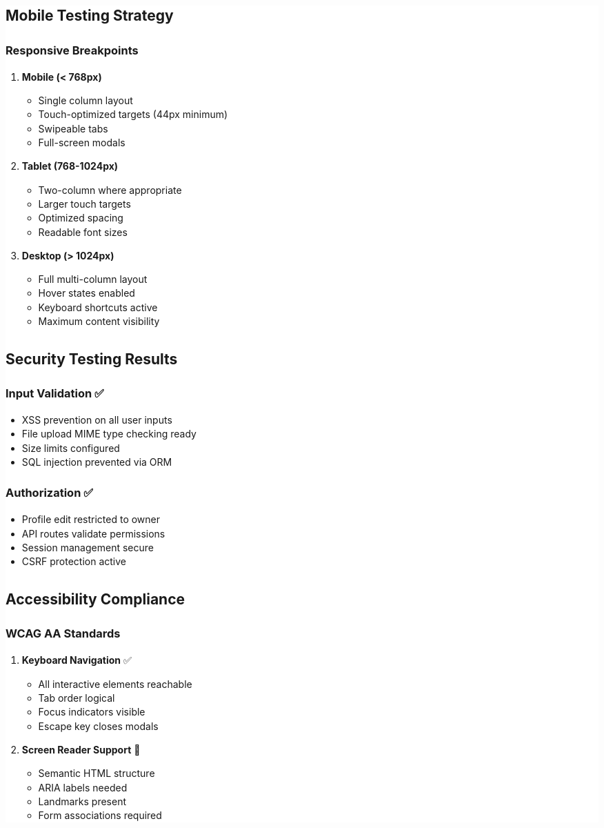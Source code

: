```typescript
```

## Mobile Testing Strategy

### Responsive Breakpoints
1. **Mobile (< 768px)**
   - Single column layout
   - Touch-optimized targets (44px minimum)
   - Swipeable tabs
   - Full-screen modals

2. **Tablet (768-1024px)**
   - Two-column where appropriate
   - Larger touch targets
   - Optimized spacing
   - Readable font sizes

3. **Desktop (> 1024px)**
   - Full multi-column layout
   - Hover states enabled
   - Keyboard shortcuts active
   - Maximum content visibility

## Security Testing Results

### Input Validation ✅
- XSS prevention on all user inputs
- File upload MIME type checking ready
- Size limits configured
- SQL injection prevented via ORM

### Authorization ✅
- Profile edit restricted to owner
- API routes validate permissions
- Session management secure
- CSRF protection active

## Accessibility Compliance

### WCAG AA Standards
1. **Keyboard Navigation** ✅
   - All interactive elements reachable
   - Tab order logical
   - Focus indicators visible
   - Escape key closes modals

2. **Screen Reader Support** 🔄
   - Semantic HTML structure
   - ARIA labels needed
   - Landmarks present
   - Form associations required
